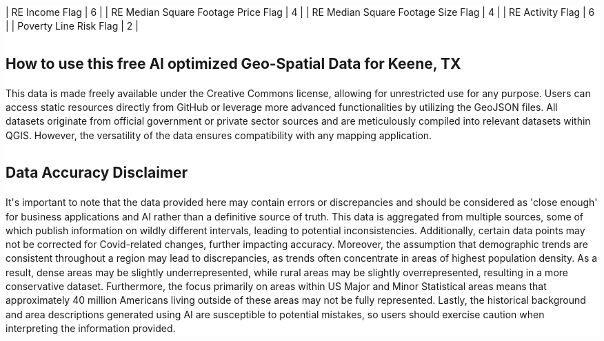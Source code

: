 | RE Income Flag | 6 |
| RE Median Square Footage Price Flag | 4 |
| RE Median Square Footage Size Flag | 4 |
| RE Activity Flag | 6 |
| Poverty Line Risk Flag | 2 |

## How to use this free AI optimized Geo-Spatial Data for Keene, TX

This data is made freely available under the Creative Commons license, allowing for unrestricted use for any purpose. Users can access static resources directly from GitHub or leverage more advanced functionalities by utilizing the GeoJSON files. All datasets originate from official government or private sector sources and are meticulously compiled into relevant datasets within QGIS. However, the versatility of the data ensures compatibility with any mapping application.

## Data Accuracy Disclaimer
It's important to note that the data provided here may contain errors or discrepancies and should be considered as 'close enough' for business applications and AI rather than a definitive source of truth. This data is aggregated from multiple sources, some of which publish information on wildly different intervals, leading to potential inconsistencies. Additionally, certain data points may not be corrected for Covid-related changes, further impacting accuracy. Moreover, the assumption that demographic trends are consistent throughout a region may lead to discrepancies, as trends often concentrate in areas of highest population density. As a result, dense areas may be slightly underrepresented, while rural areas may be slightly overrepresented, resulting in a more conservative dataset. Furthermore, the focus primarily on areas within US Major and Minor Statistical areas means that approximately 40 million Americans living outside of these areas may not be fully represented. Lastly, the historical background and area descriptions generated using AI are susceptible to potential mistakes, so users should exercise caution when interpreting the information provided.
